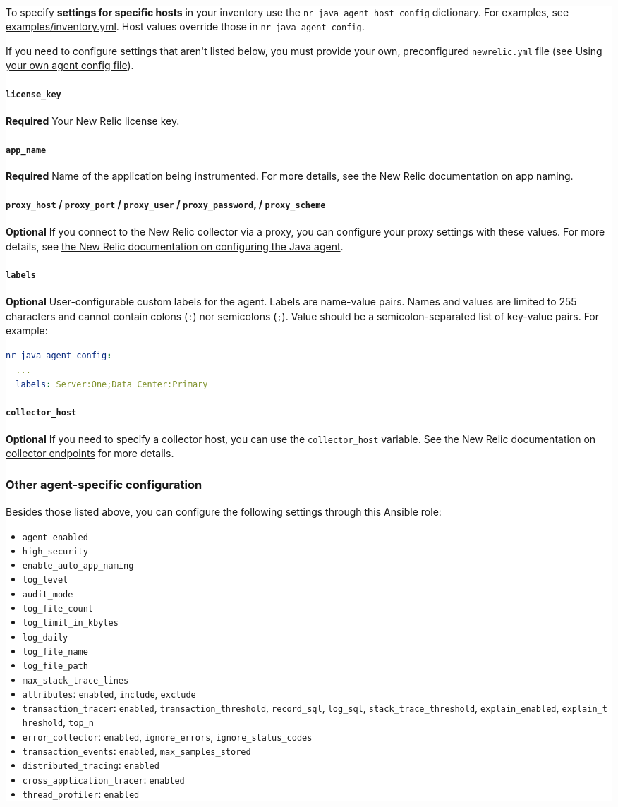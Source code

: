 To specify **settings for specific hosts** in your inventory use the `nr_java_agent_host_config` dictionary. For examples, see [examples/inventory.yml](/examples/inventory.yml). Host values override those in `nr_java_agent_config`.

If you need to configure settings that aren't listed below, you must provide your own, preconfigured `newrelic.yml` file (see [Using your own agent config file](#Using-your-own-agent-config-file)).

#### <a name='license_key'></a>`license_key`
**Required**
Your [New Relic license key](https://docs.newrelic.com/docs/accounts/install-new-relic/account-setup/license-key).

#### <a name='app_name'></a>`app_name`
**Required**
Name of the application being instrumented. For more details, see the [New Relic documentation on app naming][1].

#### <a name='proxy_hostproxy_portproxy_userproxy_passwordproxy_scheme'></a>`proxy_host` / `proxy_port` / `proxy_user` / `proxy_password`, / `proxy_scheme`
**Optional**
If you connect to the New Relic collector via a proxy, you can configure your proxy settings with these values. For more details, see [the New Relic documentation on configuring the Java agent][2].

#### <a name='labels'></a>`labels`
**Optional**
User-configurable custom labels for the agent. Labels are name-value pairs. Names and values are limited to 255 characters and cannot contain colons (`:`) nor semicolons (`;`). Value should be a semicolon-separated list of key-value pairs. For example:

```yaml
nr_java_agent_config:
  ...
  labels: Server:One;Data Center:Primary
```

#### <a name='collector_host'></a>`collector_host`
**Optional**
If you need to specify a collector host, you can use the `collector_host` variable. See the [New Relic documentation on collector endpoints](https://docs.newrelic.com/docs/using-new-relic/cross-product-functions/install-configure/networks) for more details.

### <a name='Otheragent-specificconfiguration'></a>Other agent-specific configuration

Besides those listed above, you can configure the following settings through this Ansible role:

* `agent_enabled`
* `high_security`
* `enable_auto_app_naming`
* `log_level`
* `audit_mode`
* `log_file_count`
* `log_limit_in_kbytes`
* `log_daily`
* `log_file_name`
* `log_file_path`
* `max_stack_trace_lines`
* `attributes`: `enabled`, `include`, `exclude`
* `transaction_tracer`: `enabled`, `transaction_threshold`, `record_sql`, `log_sql`, `stack_trace_threshold`, `explain_enabled`, `explain_threshold`, `top_n`
* `error_collector`: `enabled`, `ignore_errors`, `ignore_status_codes`
* `transaction_events`: `enabled`, `max_samples_stored`
* `distributed_tracing`: `enabled`
* `cross_application_tracer`: `enabled`
* `thread_profiler`: `enabled`

[1]: https://docs.newrelic.com/docs/agents/manage-apm-agents/app-naming/name-your-application
[2]: https://docs.newrelic.com/docs/agents/java-agent/configuration/java-agent-configuration-config-file#cfg-proxy_host
[3]: https://docs.newrelic.com/docs/agents/java-agent
[4]: https://docs.newrelic.com/docs/agents/java-agent/configuration/java-agent-configuration-config-file